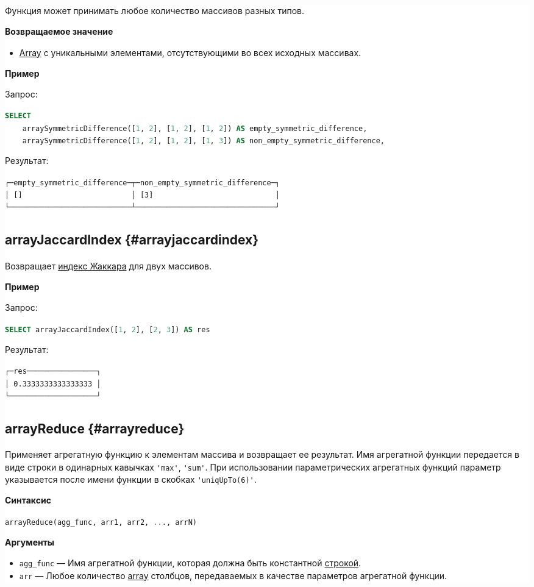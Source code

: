 Функция может принимать любое количество массивов разных типов.

**Возвращаемое значение**

- [Array](/sql-reference/data-types/array) с уникальными элементами, отсутствующими во всех исходных массивах.

**Пример**

Запрос:

```sql
SELECT
    arraySymmetricDifference([1, 2], [1, 2], [1, 2]) AS empty_symmetric_difference,
    arraySymmetricDifference([1, 2], [1, 2], [1, 3]) AS non_empty_symmetric_difference,
```

Результат:

```text
┌─empty_symmetric_difference─┬─non_empty_symmetric_difference─┐
│ []                         │ [3]                            │
└────────────────────────────┴────────────────────────────────┘
```
## arrayJaccardIndex {#arrayjaccardindex}

Возвращает [индекс Жаккара](https://en.wikipedia.org/wiki/Jaccard_index) для двух массивов.

**Пример**

Запрос:
```sql
SELECT arrayJaccardIndex([1, 2], [2, 3]) AS res
```

Результат:
```text
┌─res────────────────┐
│ 0.3333333333333333 │
└────────────────────┘
```
## arrayReduce {#arrayreduce}

Применяет агрегатную функцию к элементам массива и возвращает ее результат. Имя агрегатной функции передается в виде строки в одинарных кавычках `'max'`, `'sum'`. При использовании параметрических агрегатных функций параметр указывается после имени функции в скобках `'uniqUpTo(6)'`.

**Синтаксис**

```sql
arrayReduce(agg_func, arr1, arr2, ..., arrN)
```

**Аргументы**

- `agg_func` — Имя агрегатной функции, которая должна быть константной [строкой](../data-types/string.md).
- `arr` — Любое количество [array](/sql-reference/data-types/array) столбцов, передаваемых в качестве параметров агрегатной функции.
